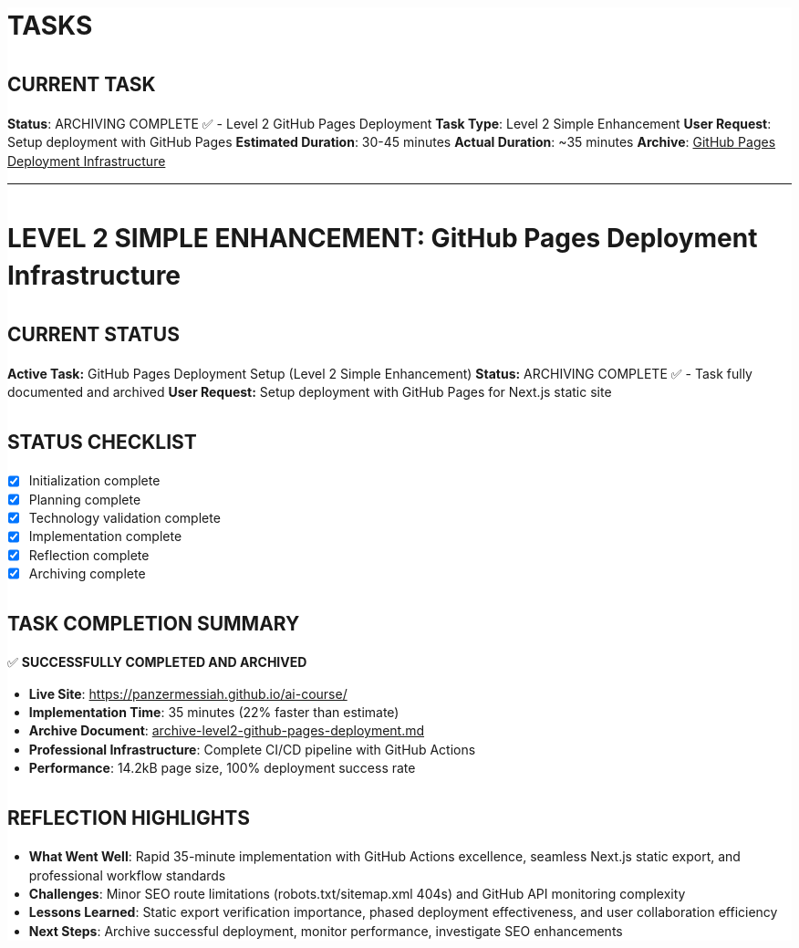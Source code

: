 # TASKS

## CURRENT TASK
**Status**: ARCHIVING COMPLETE ✅ - Level 2 GitHub Pages Deployment
**Task Type**: Level 2 Simple Enhancement
**User Request**: Setup deployment with GitHub Pages
**Estimated Duration**: 30-45 minutes
**Actual Duration**: ~35 minutes
**Archive**: [GitHub Pages Deployment Infrastructure](archive/archive-level2-github-pages-deployment.md)

---

# LEVEL 2 SIMPLE ENHANCEMENT: GitHub Pages Deployment Infrastructure

## CURRENT STATUS
**Active Task:** GitHub Pages Deployment Setup (Level 2 Simple Enhancement)
**Status:** ARCHIVING COMPLETE ✅ - Task fully documented and archived
**User Request:** Setup deployment with GitHub Pages for Next.js static site

## STATUS CHECKLIST
- [x] Initialization complete
- [x] Planning complete  
- [x] Technology validation complete
- [x] Implementation complete
- [x] Reflection complete
- [x] Archiving complete

## TASK COMPLETION SUMMARY
✅ **SUCCESSFULLY COMPLETED AND ARCHIVED**
- **Live Site**: https://panzermessiah.github.io/ai-course/
- **Implementation Time**: 35 minutes (22% faster than estimate)
- **Archive Document**: [archive-level2-github-pages-deployment.md](archive/archive-level2-github-pages-deployment.md)
- **Professional Infrastructure**: Complete CI/CD pipeline with GitHub Actions
- **Performance**: 14.2kB page size, 100% deployment success rate

## REFLECTION HIGHLIGHTS
- **What Went Well**: Rapid 35-minute implementation with GitHub Actions excellence, seamless Next.js static export, and professional workflow standards
- **Challenges**: Minor SEO route limitations (robots.txt/sitemap.xml 404s) and GitHub API monitoring complexity
- **Lessons Learned**: Static export verification importance, phased deployment effectiveness, and user collaboration efficiency
- **Next Steps**: Archive successful deployment, monitor performance, investigate SEO enhancements
